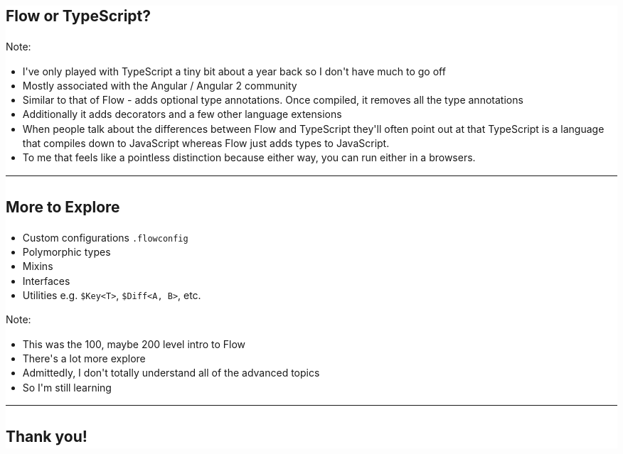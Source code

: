 ## Flow or TypeScript?

Note:
- I've only played with TypeScript a tiny bit about a year back so I don't have much to go off
- Mostly associated with the Angular / Angular 2 community
- Similar to that of Flow - adds optional type annotations. Once compiled, it removes all the type annotations
- Additionally it adds decorators and a few other language extensions
- When people talk about the differences between Flow and TypeScript they'll often point out at that TypeScript is a language that compiles down to JavaScript whereas Flow just adds types to JavaScript. 
 - To me that feels like a pointless distinction because either way, you can run either in a browsers.

---

## More to Explore

* Custom configurations `.flowconfig`
* Polymorphic types
* Mixins
* Interfaces
* Utilities e.g. `$Key<T>`, `$Diff<A, B>`, etc.

Note:
- This was the 100, maybe 200 level intro to Flow
- There's a lot more explore
- Admittedly, I don't totally understand all of the advanced topics
- So I'm still learning

---

## Thank you!

